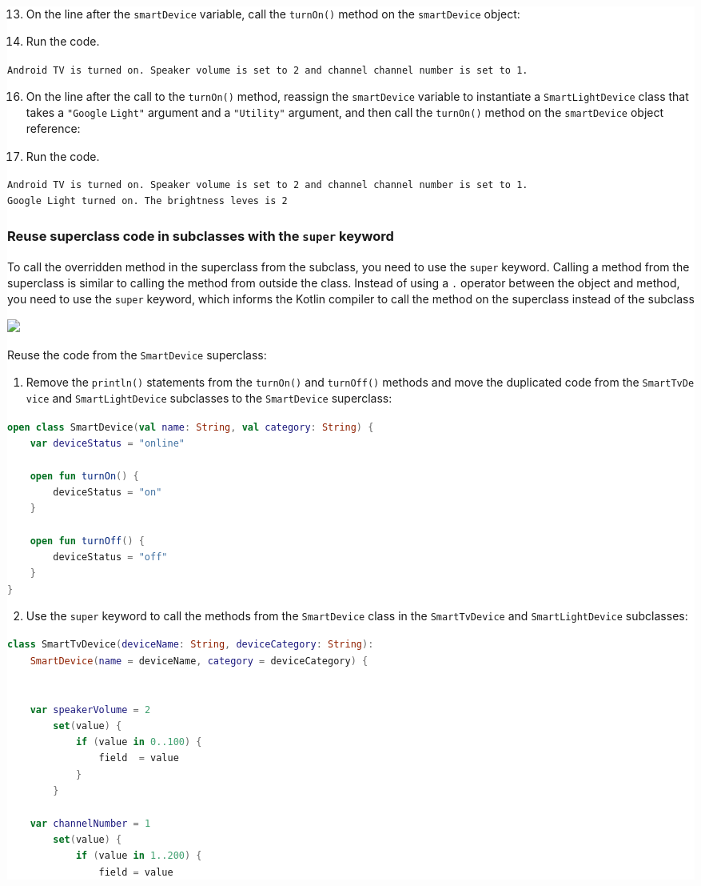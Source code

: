 13. On the line after the `smartDevice` variable, call the `turnOn()` method on the `smartDevice` object:

14. Run the code.

```
Android TV is turned on. Speaker volume is set to 2 and channel channel number is set to 1.
```


16. On the line after the call to the `turnOn()` method, reassign the `smartDevice` variable to instantiate a `SmartLightDevice` class that takes a `"Google` `Light"` argument and a `"Utility"` argument, and then call the `turnOn()` method on the `smartDevice` object reference:

17. Run the code.

```
Android TV is turned on. Speaker volume is set to 2 and channel channel number is set to 1. 
Google Light turned on. The brightness leves is 2
```


### Reuse superclass code in subclasses with the `super` keyword
To call the overridden method in the superclass from the subclass, you need to use the `super` keyword. Calling a method from the superclass is similar to calling the method from outside the class. Instead of using a `.` operator between the object and method, you need to use the `super` keyword, which informs the Kotlin compiler to call the method on the superclass instead of the subclass

![](https://developer.android.com/static/codelabs/basic-android-kotlin-compose-classes-and-objects/img/18cc94fefe9851e0_960.png)

Reuse the code from the `SmartDevice` superclass:

1. Remove the `println()` statements from the `turnOn()` and `turnOff()` methods and move the duplicated code from the `SmartTvDevice` and `SmartLightDevice` subclasses to the `SmartDevice` superclass:

```kotlin
open class SmartDevice(val name: String, val category: String) {
	var deviceStatus = "online"

	open fun turnOn() {
		deviceStatus = "on"
	}

	open fun turnOff() {
		deviceStatus = "off"
	}
}
```

2. Use the `super` keyword to call the methods from the `SmartDevice` class in the `SmartTvDevice` and `SmartLightDevice` subclasses:

```kotlin
class SmartTvDevice(deviceName: String, deviceCategory: String):
	SmartDevice(name = deviceName, category = deviceCategory) {
        
    
	var speakerVolume = 2
        set(value) {
            if (value in 0..100) {
                field  = value
            }
        }
        
    var channelNumber = 1 
        set(value) {
            if (value in 1..200) {
                field = value
```